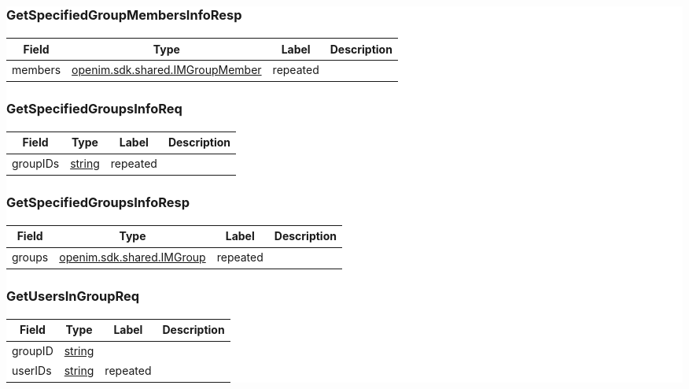 


<a name="openim-sdk-group-GetSpecifiedGroupMembersInfoResp"></a>

### GetSpecifiedGroupMembersInfoResp



| Field | Type | Label | Description |
| ----- | ---- | ----- | ----------- |
| members | [openim.sdk.shared.IMGroupMember](#openim-sdk-shared-IMGroupMember) | repeated |  |






<a name="openim-sdk-group-GetSpecifiedGroupsInfoReq"></a>

### GetSpecifiedGroupsInfoReq



| Field | Type | Label | Description |
| ----- | ---- | ----- | ----------- |
| groupIDs | [string](#string) | repeated |  |






<a name="openim-sdk-group-GetSpecifiedGroupsInfoResp"></a>

### GetSpecifiedGroupsInfoResp



| Field | Type | Label | Description |
| ----- | ---- | ----- | ----------- |
| groups | [openim.sdk.shared.IMGroup](#openim-sdk-shared-IMGroup) | repeated |  |






<a name="openim-sdk-group-GetUsersInGroupReq"></a>

### GetUsersInGroupReq



| Field | Type | Label | Description |
| ----- | ---- | ----- | ----------- |
| groupID | [string](#string) |  |  |
| userIDs | [string](#string) | repeated |  |






<a name="openim-sdk-group-GetUsersInGroupResp"></a>
